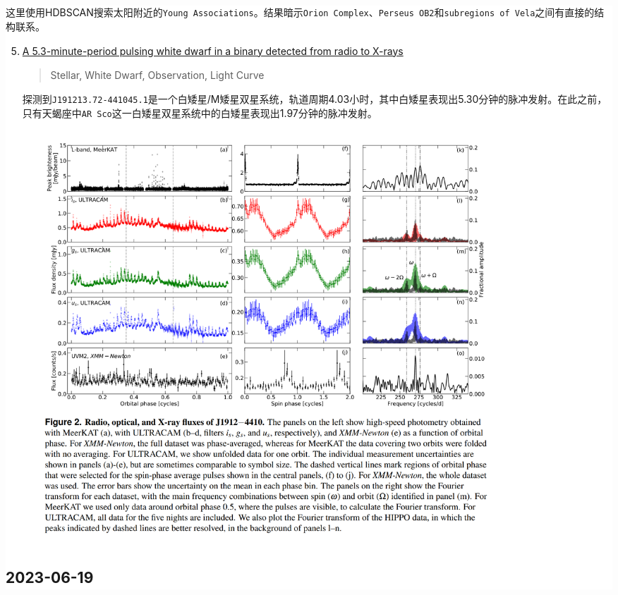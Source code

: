    这里使用HDBSCAN搜索太阳附近的`Young Associations`。结果暗示`Orion Complex`、`Perseus OB2`和`subregions of Vela`之间有直接的结构联系。

5. [A 5.3-minute-period pulsing white dwarf in a binary detected from radio to X-rays](https://arxiv.org/abs/2306.09272)

   > Stellar, White Dwarf, Observation, Light Curve

   探测到`J191213.72-441045.1`是一个白矮星/M矮星双星系统，轨道周期4.03小时，其中白矮星表现出5.30分钟的脉冲发射。在此之前，只有天蝎座中`AR Sco`这一白矮星双星系统中的白矮星表现出1.97分钟的脉冲发射。

   <img src="./Figures/image-20230616234725957.png" alt="image-20230616234725957" width="680px" />

## 2023-06-19
